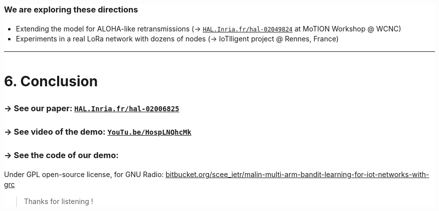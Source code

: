 ### We are exploring these directions
- Extending the model for ALOHA-like retransmissions
  (→ [`HAL.Inria.fr/hal-02049824`](https://hal.inria.fr/hal-02049824) at MoTION Workshop @ WCNC)
- Experiments in a real LoRa network with dozens of nodes
  (→ IoTlligent project @ Rennes, France)

---

# 6. Conclusion

### → See our paper: [`HAL.Inria.fr/hal-02006825`](https://hal.inria.fr/hal-02006825)

### → See video of the demo: [`YouTu.be/HospLNQhcMk`](https://youtu.be/HospLNQhcMk)

### → See the code of our demo:
Under GPL open-source license, for GNU Radio:
[bitbucket.org/scee_ietr/malin-multi-arm-bandit-learning-for-iot-networks-with-grc](https://bitbucket.org/scee_ietr/malin-multi-arm-bandit-learning-for-iot-networks-with-grc/)

> Thanks for listening !
